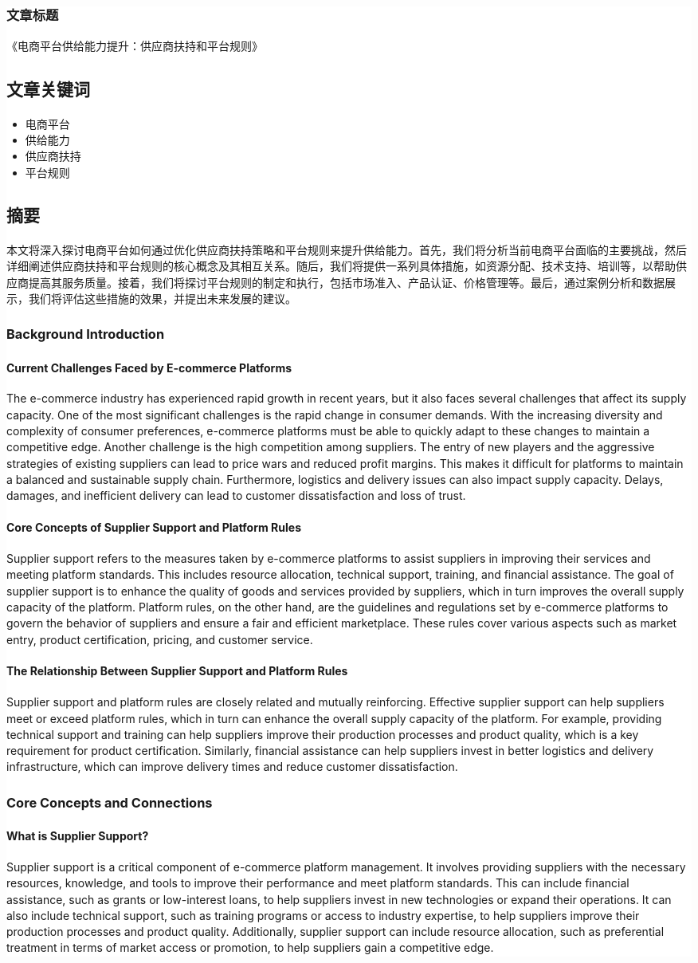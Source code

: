                  

### 文章标题

《电商平台供给能力提升：供应商扶持和平台规则》

## 文章关键词
- 电商平台
- 供给能力
- 供应商扶持
- 平台规则

## 摘要
本文将深入探讨电商平台如何通过优化供应商扶持策略和平台规则来提升供给能力。首先，我们将分析当前电商平台面临的主要挑战，然后详细阐述供应商扶持和平台规则的核心概念及其相互关系。随后，我们将提供一系列具体措施，如资源分配、技术支持、培训等，以帮助供应商提高其服务质量。接着，我们将探讨平台规则的制定和执行，包括市场准入、产品认证、价格管理等。最后，通过案例分析和数据展示，我们将评估这些措施的效果，并提出未来发展的建议。

### Background Introduction
#### Current Challenges Faced by E-commerce Platforms
The e-commerce industry has experienced rapid growth in recent years, but it also faces several challenges that affect its supply capacity. One of the most significant challenges is the rapid change in consumer demands. With the increasing diversity and complexity of consumer preferences, e-commerce platforms must be able to quickly adapt to these changes to maintain a competitive edge. Another challenge is the high competition among suppliers. The entry of new players and the aggressive strategies of existing suppliers can lead to price wars and reduced profit margins. This makes it difficult for platforms to maintain a balanced and sustainable supply chain. Furthermore, logistics and delivery issues can also impact supply capacity. Delays, damages, and inefficient delivery can lead to customer dissatisfaction and loss of trust. 

#### Core Concepts of Supplier Support and Platform Rules
Supplier support refers to the measures taken by e-commerce platforms to assist suppliers in improving their services and meeting platform standards. This includes resource allocation, technical support, training, and financial assistance. The goal of supplier support is to enhance the quality of goods and services provided by suppliers, which in turn improves the overall supply capacity of the platform. Platform rules, on the other hand, are the guidelines and regulations set by e-commerce platforms to govern the behavior of suppliers and ensure a fair and efficient marketplace. These rules cover various aspects such as market entry, product certification, pricing, and customer service.

#### The Relationship Between Supplier Support and Platform Rules
Supplier support and platform rules are closely related and mutually reinforcing. Effective supplier support can help suppliers meet or exceed platform rules, which in turn can enhance the overall supply capacity of the platform. For example, providing technical support and training can help suppliers improve their production processes and product quality, which is a key requirement for product certification. Similarly, financial assistance can help suppliers invest in better logistics and delivery infrastructure, which can improve delivery times and reduce customer dissatisfaction.

### Core Concepts and Connections
#### What is Supplier Support?
Supplier support is a critical component of e-commerce platform management. It involves providing suppliers with the necessary resources, knowledge, and tools to improve their performance and meet platform standards. This can include financial assistance, such as grants or low-interest loans, to help suppliers invest in new technologies or expand their operations. It can also include technical support, such as training programs or access to industry expertise, to help suppliers improve their production processes and product quality. Additionally, supplier support can include resource allocation, such as preferential treatment in terms of market access or promotion, to help suppliers gain a competitive edge.
